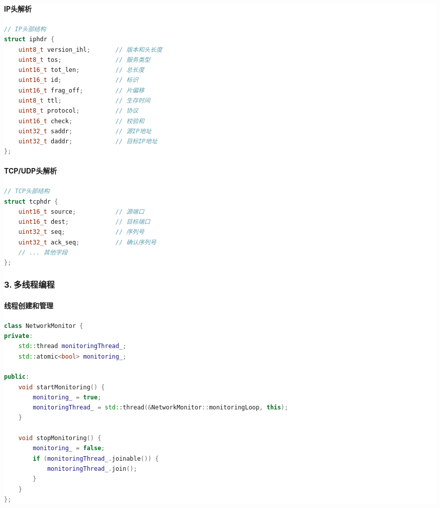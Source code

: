 #### IP头解析
```cpp
// IP头部结构
struct iphdr {
    uint8_t version_ihl;       // 版本和头长度
    uint8_t tos;               // 服务类型
    uint16_t tot_len;          // 总长度
    uint16_t id;               // 标识
    uint16_t frag_off;         // 片偏移
    uint8_t ttl;               // 生存时间
    uint8_t protocol;          // 协议
    uint16_t check;            // 校验和
    uint32_t saddr;            // 源IP地址
    uint32_t daddr;            // 目标IP地址
};
```

#### TCP/UDP头解析
```cpp
// TCP头部结构
struct tcphdr {
    uint16_t source;           // 源端口
    uint16_t dest;             // 目标端口
    uint32_t seq;              // 序列号
    uint32_t ack_seq;          // 确认序列号
    // ... 其他字段
};
```

### 3. 多线程编程

#### 线程创建和管理
```cpp
class NetworkMonitor {
private:
    std::thread monitoringThread_;
    std::atomic<bool> monitoring_;
    
public:
    void startMonitoring() {
        monitoring_ = true;
        monitoringThread_ = std::thread(&NetworkMonitor::monitoringLoop, this);
    }
    
    void stopMonitoring() {
        monitoring_ = false;
        if (monitoringThread_.joinable()) {
            monitoringThread_.join();
        }
    }
};
```
